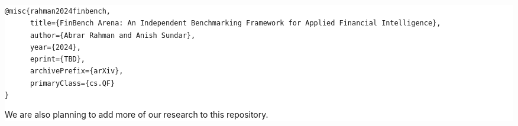```
@misc{rahman2024finbench,
      title={FinBench Arena: An Independent Benchmarking Framework for Applied Financial Intelligence},
      author={Abrar Rahman and Anish Sundar},
      year={2024},
      eprint={TBD},
      archivePrefix={arXiv},
      primaryClass={cs.QF}
}
```

We are also planning to add more of our research to this repository.
